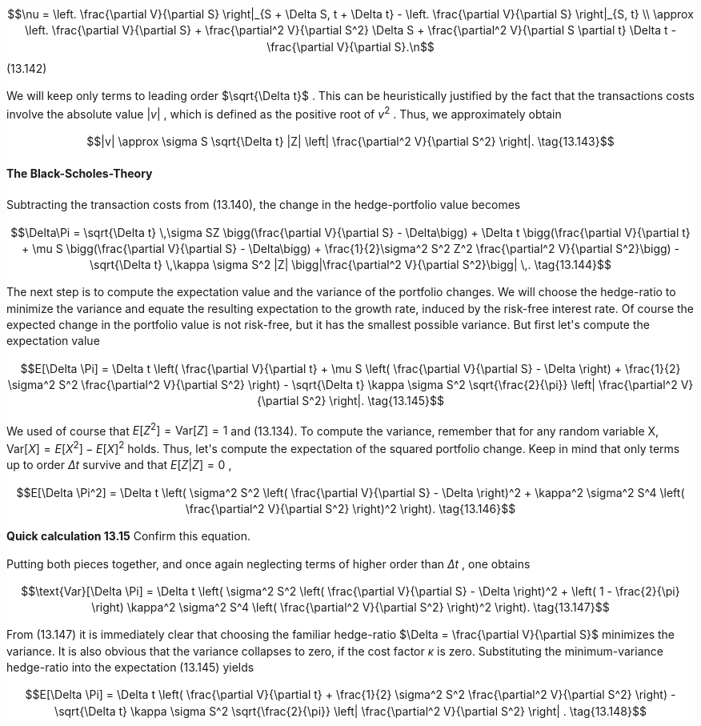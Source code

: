 $$\nu = \left. \frac{\partial V}{\partial S} \right|_{S + \Delta S, t + \Delta t} - \left. \frac{\partial V}{\partial S} \right|_{S, t} \\
\approx \left. \frac{\partial V}{\partial S} + \frac{\partial^2 V}{\partial S^2} \Delta S + \frac{\partial^2 V}{\partial S \partial t} \Delta t - \frac{\partial V}{\partial S}.\n$$
(13.142)

We will keep only terms to leading order  $\sqrt{\Delta t}$ . This can be heuristically justified by the fact that the transactions costs involve the absolute value  $|v|$ , which is defined as the positive root of  $v^2$ . Thus, we approximately obtain

$$|v| \approx \sigma S \sqrt{\Delta t} |Z| \left| \frac{\partial^2 V}{\partial S^2} \right|. \tag{13.143}$$

#### The Black-Scholes-Theory

Subtracting the transaction costs from (13.140), the change in the hedge-portfolio value becomes

$$\Delta\Pi = \sqrt{\Delta t} \,\sigma SZ \bigg(\frac{\partial V}{\partial S} - \Delta\bigg) + \Delta t \bigg(\frac{\partial V}{\partial t} + \mu S \bigg(\frac{\partial V}{\partial S} - \Delta\bigg) + \frac{1}{2}\sigma^2 S^2 Z^2 \frac{\partial^2 V}{\partial S^2}\bigg) - \sqrt{\Delta t} \,\kappa \sigma S^2 |Z| \bigg|\frac{\partial^2 V}{\partial S^2}\bigg| \,. \tag{13.144}$$

The next step is to compute the expectation value and the variance of the portfolio changes. We will choose the hedge-ratio to minimize the variance and equate the resulting expectation to the growth rate, induced by the risk-free interest rate. Of course the expected change in the portfolio value is not risk-free, but it has the smallest possible variance. But first let's compute the expectation value

$$E[\Delta \Pi] = \Delta t \left( \frac{\partial V}{\partial t} + \mu S \left( \frac{\partial V}{\partial S} - \Delta \right) + \frac{1}{2} \sigma^2 S^2 \frac{\partial^2 V}{\partial S^2} \right) - \sqrt{\Delta t} \kappa \sigma S^2 \sqrt{\frac{2}{\pi}} \left| \frac{\partial^2 V}{\partial S^2} \right|. \tag{13.145}$$

We used of course that  $E[Z^2] = \text{Var}[Z] = 1$  and (13.134). To compute the variance, remember that for any random variable X,  $\text{Var}[X] = E[X^2] - E[X]^2$  holds. Thus, let's compute the expectation of the squared portfolio change. Keep in mind that only terms up to order  $\Delta t$  survive and that  $E[Z|Z] = 0$ ,

$$E[\Delta \Pi^2] = \Delta t \left( \sigma^2 S^2 \left( \frac{\partial V}{\partial S} - \Delta \right)^2 + \kappa^2 \sigma^2 S^4 \left( \frac{\partial^2 V}{\partial S^2} \right)^2 \right). \tag{13.146}$$

**Quick calculation 13.15** Confirm this equation.

Putting both pieces together, and once again neglecting terms of higher order than  $\Delta t$ , one obtains

$$\text{Var}[\Delta \Pi] = \Delta t \left( \sigma^2 S^2 \left( \frac{\partial V}{\partial S} - \Delta \right)^2 + \left( 1 - \frac{2}{\pi} \right) \kappa^2 \sigma^2 S^4 \left( \frac{\partial^2 V}{\partial S^2} \right)^2 \right). \tag{13.147}$$

From (13.147) it is immediately clear that choosing the familiar hedge-ratio  $\Delta = \frac{\partial V}{\partial S}$ minimizes the variance. It is also obvious that the variance collapses to zero, if the cost factor  $\kappa$  is zero. Substituting the minimum-variance hedge-ratio into the expectation  $(13.145)$  yields

$$E[\Delta \Pi] = \Delta t \left( \frac{\partial V}{\partial t} + \frac{1}{2} \sigma^2 S^2 \frac{\partial^2 V}{\partial S^2} \right) - \sqrt{\Delta t} \kappa \sigma S^2 \sqrt{\frac{2}{\pi}} \left| \frac{\partial^2 V}{\partial S^2} \right| . \tag{13.148}$$
